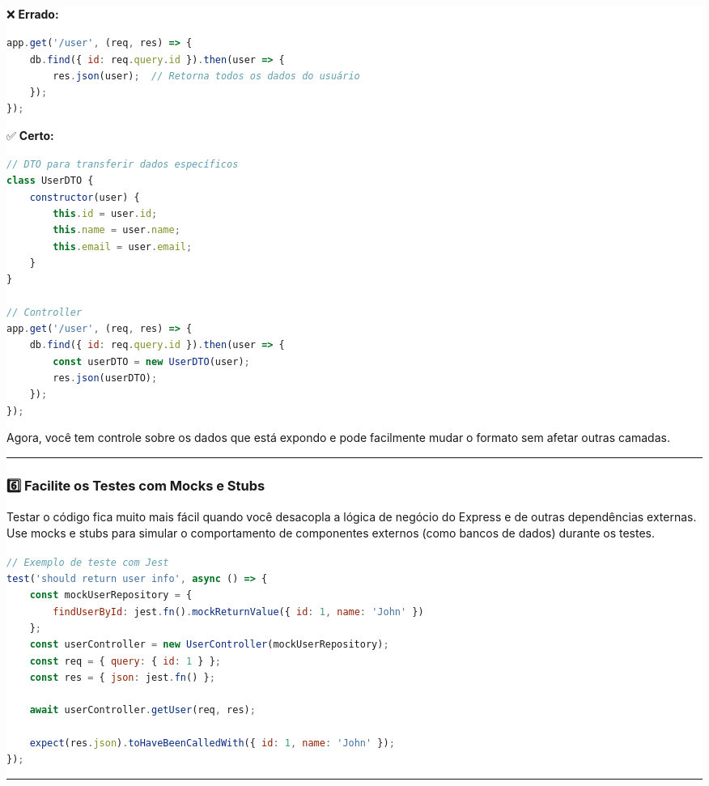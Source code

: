 ❌ **Errado:**
```js
app.get('/user', (req, res) => {
    db.find({ id: req.query.id }).then(user => {
        res.json(user);  // Retorna todos os dados do usuário
    });
});
```

✅ **Certo:**
```js
// DTO para transferir dados específicos
class UserDTO {
    constructor(user) {
        this.id = user.id;
        this.name = user.name;
        this.email = user.email;
    }
}

// Controller
app.get('/user', (req, res) => {
    db.find({ id: req.query.id }).then(user => {
        const userDTO = new UserDTO(user);
        res.json(userDTO);
    });
});
```

Agora, você tem controle sobre os dados que está expondo e pode facilmente mudar o formato sem afetar outras camadas.

---

### 6️⃣ **Facilite os Testes com Mocks e Stubs**

Testar o código fica muito mais fácil quando você desacopla a lógica de negócio do Express e de outras dependências externas. Use mocks e stubs para simular o comportamento de componentes externos (como bancos de dados) durante os testes.

```js
// Exemplo de teste com Jest
test('should return user info', async () => {
    const mockUserRepository = {
        findUserById: jest.fn().mockReturnValue({ id: 1, name: 'John' })
    };
    const userController = new UserController(mockUserRepository);
    const req = { query: { id: 1 } };
    const res = { json: jest.fn() };

    await userController.getUser(req, res);

    expect(res.json).toHaveBeenCalledWith({ id: 1, name: 'John' });
});
```

---